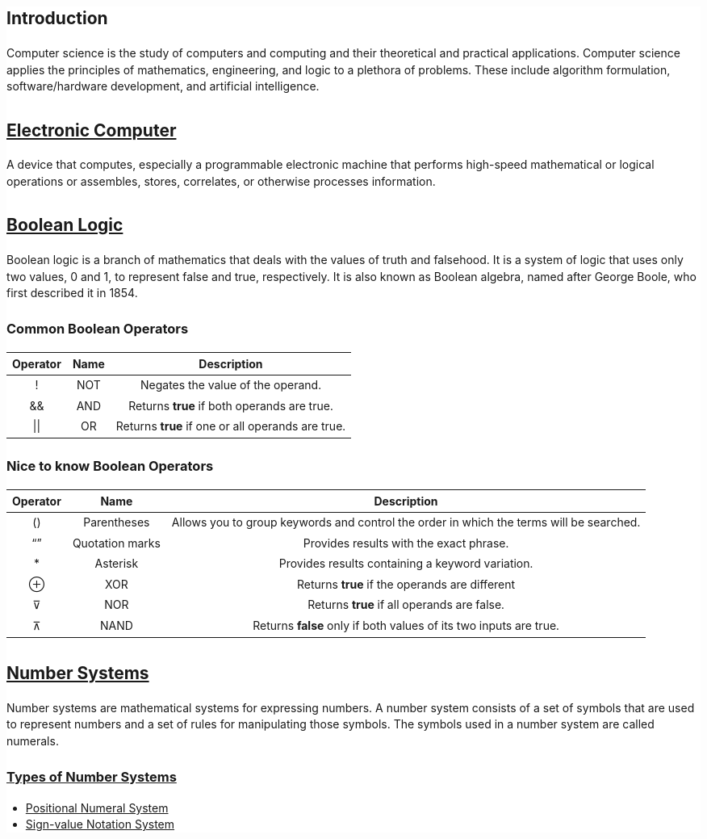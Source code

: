 
## Introduction

Computer science is the study of computers and computing and their theoretical and practical applications. Computer science applies the principles of mathematics, engineering, and logic to a plethora of problems. These include algorithm formulation, software/hardware development, and artificial intelligence.


## [Electronic Computer](Electronic%20Computer/readme.md)
A device that computes, especially a programmable electronic machine that performs high-speed mathematical or logical operations or assembles, stores, correlates, or otherwise processes information.

## [Boolean Logic](Boolean%20Logic/readme.md)
Boolean logic is a branch of mathematics that deals with the values of truth and falsehood. It is a system of logic that uses only two values, 0 and 1, to represent false and true, respectively. It is also known as Boolean algebra, named after George Boole, who first described it in 1854.

### Common Boolean Operators
| Operator | Name |               Description               |
| :------: | :--: | :-------------------------------------: |
|    !     | NOT  |    Negates the value of the operand.    |
|    &&    | AND  | Returns **true** if both operands are true. |
|   \|\|   |  OR  | Returns **true** if one or all operands are true. |

### Nice to know Boolean Operators
| Operator | Name |               Description               |
| :------: | :--: | :-------------------------------------: |
|    ()    | Parentheses     |   Allows you to group keywords and control the order in which the terms will be searched.    |
|    “”    | Quotation marks | Provides results with the exact phrase. |
|   *      |  Asterisk       | Provides results containing a keyword variation. |
|   ⊕     |  XOR            | Returns **true** if the operands are different |
|   ⊽      |  NOR            | Returns **true** if all operands are false. |
|   ⊼      |  NAND           | Returns **false** only if both values of its two inputs are true.


## [Number Systems](Number%20System/readme.md#number-systems)
Number systems are mathematical systems for expressing numbers. A number system consists of a set of symbols that are used to represent numbers and a set of rules for manipulating those symbols. The symbols used in a number system are called numerals.

### [Types of Number Systems](Number%20System/readme.md#types-of-number-systems)
- [Positional Numeral System](Number%20System/readme.md#positional-numeral-system)
- [Sign-value Notation System](Number%20System/readme.md#sign-value-notation-system)
